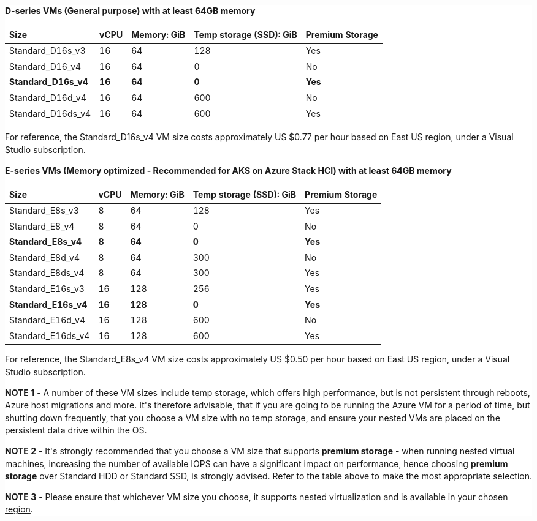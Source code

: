 **D-series VMs (General purpose) with at least 64GB memory**

| Size | vCPU | Memory: GiB | Temp storage (SSD): GiB | Premium Storage |
|:--|---|---|---|---|
| Standard_D16s_v3  | 16  | 64 | 128 | Yes |
| Standard_D16_v4  | 16  | 64 | 0 | No |
| **Standard_D16s_v4**  | **16**  | **64**  | **0**  | **Yes** |
| Standard_D16d_v4 | 16 | 64  | 600 | No |
| Standard_D16ds_v4 | 16 | 64 | 600 | Yes |

For reference, the Standard_D16s_v4 VM size costs approximately US $0.77 per hour based on East US region, under a Visual Studio subscription.

**E-series VMs (Memory optimized - Recommended for AKS on Azure Stack HCI) with at least 64GB memory**

| Size | vCPU | Memory: GiB | Temp storage (SSD): GiB | Premium Storage |
|:--|---|---|---|---|
| Standard_E8s_v3  | 8  | 64  | 128  | Yes  |
| Standard_E8_v4  | 8  | 64  | 0  | No |
| **Standard_E8s_v4**  | **8**  | **64**  | **0**  | **Yes** |
| Standard_E8d_v4 | 8 | 64  | 300  | No |
| Standard_E8ds_v4 | 8 | 64 | 300  | Yes |
| Standard_E16s_v3  | 16  | 128 | 256 | Yes |
| **Standard_E16s_v4**  | **16**  | **128**  | **0**  | **Yes** |
| Standard_E16d_v4 | 16 | 128  | 600 | No |
| Standard_E16ds_v4 | 16 | 128 | 600 | Yes |

For reference, the Standard_E8s_v4 VM size costs approximately US $0.50 per hour based on East US region, under a Visual Studio subscription.

**NOTE 1** - A number of these VM sizes include temp storage, which offers high performance, but is not persistent through reboots, Azure host migrations and more. It's therefore advisable, that if you are going to be running the Azure VM for a period of time, but shutting down frequently, that you choose a VM size with no temp storage, and ensure your nested VMs are placed on the persistent data drive within the OS.

**NOTE 2** - It's strongly recommended that you choose a VM size that supports **premium storage** - when running nested virtual machines, increasing the number of available IOPS can have a significant impact on performance, hence choosing **premium storage** over Standard HDD or Standard SSD, is strongly advised. Refer to the table above to make the most appropriate selection.

**NOTE 3** - Please ensure that whichever VM size you choose, it [supports nested virtualization](https://docs.microsoft.com/en-us/azure/virtual-machines/acu "Nested virtualization support") and is [available in your chosen region](https://azure.microsoft.com/en-us/global-infrastructure/services/?products=virtual-machines "Virtual machines available by region").
